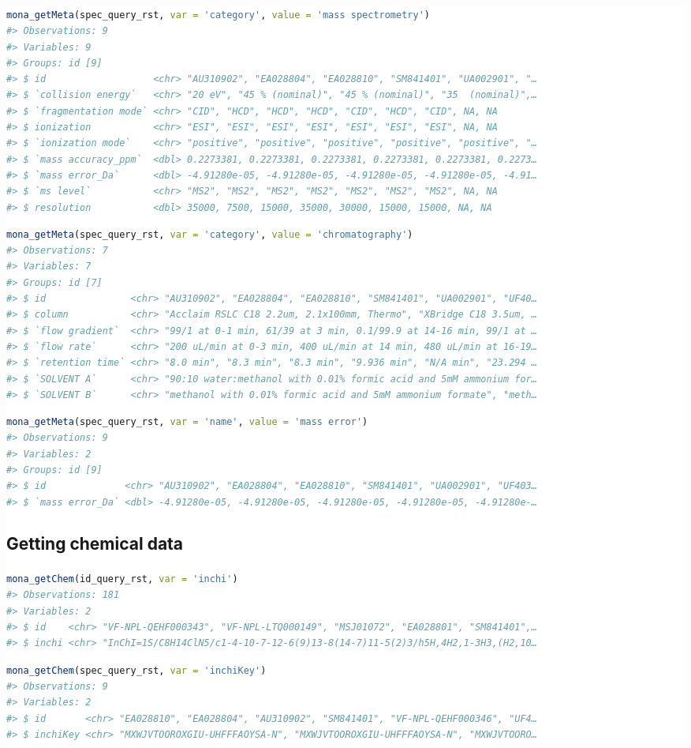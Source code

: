 ``` r
mona_getMeta(spec_query_rst, var = 'category', value = 'mass spectrometry')
#> Observations: 9
#> Variables: 9
#> Groups: id [9]
#> $ id                   <chr> "AU310902", "EA028804", "EA028810", "SM841401", "UA002901", "…
#> $ `collision energy`   <chr> "20 eV", "45 % (nominal)", "45 % (nominal)", "35  (nominal)",…
#> $ `fragmentation mode` <chr> "CID", "HCD", "HCD", "HCD", "CID", "HCD", "CID", NA, NA
#> $ ionization           <chr> "ESI", "ESI", "ESI", "ESI", "ESI", "ESI", "ESI", NA, NA
#> $ `ionization mode`    <chr> "positive", "positive", "positive", "positive", "positive", "…
#> $ `mass accuracy_ppm`  <dbl> 0.2273381, 0.2273381, 0.2273381, 0.2273381, 0.2273381, 0.2273…
#> $ `mass error_Da`      <dbl> -4.91280e-05, -4.91280e-05, -4.91280e-05, -4.91280e-05, -4.91…
#> $ `ms level`           <chr> "MS2", "MS2", "MS2", "MS2", "MS2", "MS2", "MS2", NA, NA
#> $ resolution           <dbl> 35000, 7500, 15000, 35000, 30000, 15000, 15000, NA, NA
```

``` r
mona_getMeta(spec_query_rst, var = 'category', value = 'chromatography')
#> Observations: 7
#> Variables: 7
#> Groups: id [7]
#> $ id               <chr> "AU310902", "EA028804", "EA028810", "SM841401", "UA002901", "UF40…
#> $ column           <chr> "Acclaim RSLC C18 2.2um, 2.1x100mm, Thermo", "XBridge C18 3.5um, …
#> $ `flow gradient`  <chr> "99/1 at 0-1 min, 61/39 at 3 min, 0.1/99.9 at 14-16 min, 99/1 at …
#> $ `flow rate`      <chr> "200 uL/min at 0-3 min, 400 uL/min at 14 min, 480 uL/min at 16-19…
#> $ `retention time` <chr> "8.0 min", "8.3 min", "8.3 min", "9.936 min", "N/A min", "23.294 …
#> $ `SOLVENT A`      <chr> "90:10 water:methanol with 0.01% formic acid and 5mM ammonium for…
#> $ `SOLVENT B`      <chr> "methanol with 0.01% formic acid and 5mM ammonium formate", "meth…
```

``` r
mona_getMeta(spec_query_rst, var = 'name', value = 'mass error')
#> Observations: 9
#> Variables: 2
#> Groups: id [9]
#> $ id              <chr> "AU310902", "EA028804", "EA028810", "SM841401", "UA002901", "UF403…
#> $ `mass error_Da` <dbl> -4.91280e-05, -4.91280e-05, -4.91280e-05, -4.91280e-05, -4.91280e-…
```

## Getting chemical data

``` r
mona_getChem(id_query_rst, var = 'inchi')
#> Observations: 181
#> Variables: 2
#> $ id    <chr> "VF-NPL-QEHF000343", "VF-NPL-LTQ000149", "MSJ01072", "EA028801", "SM841401",…
#> $ inchi <chr> "InChI=1S/C8H14ClN5/c1-4-10-7-12-6(9)13-8(14-7)11-5(2)3/h5H,4H2,1-3H3,(H2,10…
```

``` r
mona_getChem(spec_query_rst, var = 'inchiKey')
#> Observations: 9
#> Variables: 2
#> $ id       <chr> "EA028810", "EA028804", "AU310902", "SM841401", "VF-NPL-QEHF000346", "UF4…
#> $ inchiKey <chr> "MXWJVTOOROXGIU-UHFFFAOYSA-N", "MXWJVTOOROXGIU-UHFFFAOYSA-N", "MXWJVTOORO…
```
